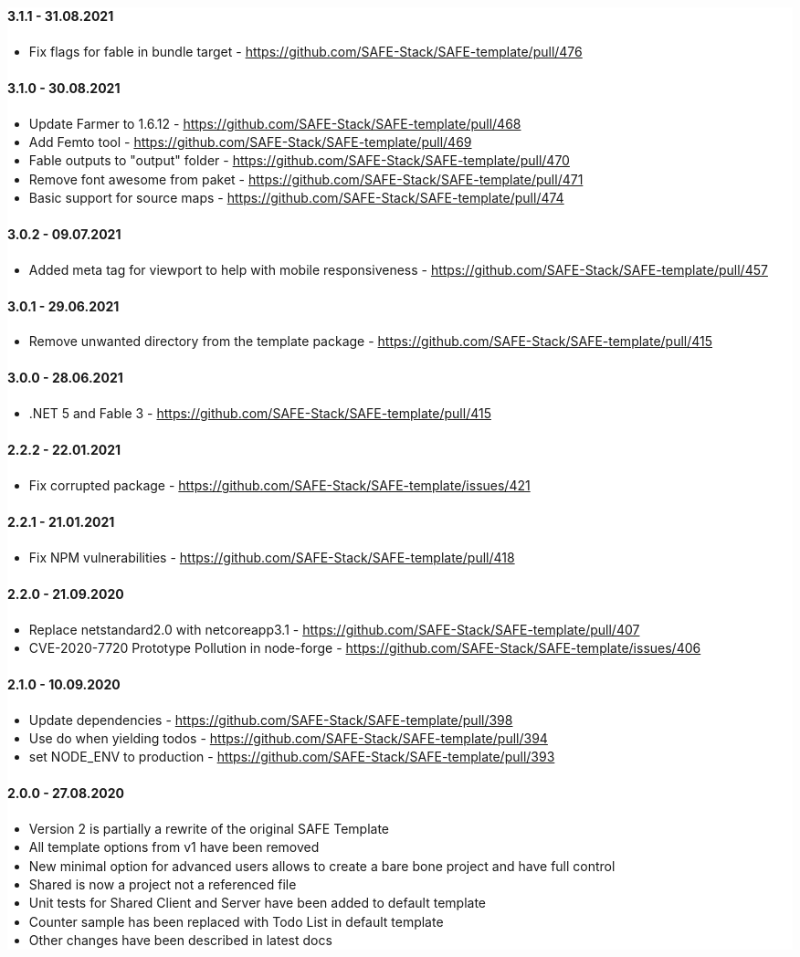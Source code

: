 #### 3.1.1 - 31.08.2021

* Fix flags for fable in bundle target - https://github.com/SAFE-Stack/SAFE-template/pull/476

#### 3.1.0 - 30.08.2021

* Update Farmer to 1.6.12 - https://github.com/SAFE-Stack/SAFE-template/pull/468
* Add Femto tool - https://github.com/SAFE-Stack/SAFE-template/pull/469
* Fable outputs to "output" folder - https://github.com/SAFE-Stack/SAFE-template/pull/470
* Remove font awesome from paket - https://github.com/SAFE-Stack/SAFE-template/pull/471
* Basic support for source maps - https://github.com/SAFE-Stack/SAFE-template/pull/474

#### 3.0.2 - 09.07.2021

* Added meta tag for viewport to help with mobile responsiveness - https://github.com/SAFE-Stack/SAFE-template/pull/457

#### 3.0.1 - 29.06.2021

* Remove unwanted directory from the template package - https://github.com/SAFE-Stack/SAFE-template/pull/415

#### 3.0.0 - 28.06.2021

* .NET 5 and Fable 3 - https://github.com/SAFE-Stack/SAFE-template/pull/415

#### 2.2.2 - 22.01.2021

* Fix corrupted package - https://github.com/SAFE-Stack/SAFE-template/issues/421

#### 2.2.1 - 21.01.2021

* Fix NPM vulnerabilities - https://github.com/SAFE-Stack/SAFE-template/pull/418

#### 2.2.0 - 21.09.2020

* Replace netstandard2.0 with netcoreapp3.1 - https://github.com/SAFE-Stack/SAFE-template/pull/407
* CVE-2020-7720 Prototype Pollution in node-forge - https://github.com/SAFE-Stack/SAFE-template/issues/406

#### 2.1.0 - 10.09.2020

* Update dependencies - https://github.com/SAFE-Stack/SAFE-template/pull/398
* Use do when yielding todos - https://github.com/SAFE-Stack/SAFE-template/pull/394
* set NODE_ENV to production - https://github.com/SAFE-Stack/SAFE-template/pull/393

#### 2.0.0 - 27.08.2020

* Version 2 is partially a rewrite of the original SAFE Template
* All template options from v1 have been removed
* New minimal option for advanced users allows to create a bare bone project and have full control
* Shared is now a project not a referenced file
* Unit tests for Shared Client and Server have been added to default template
* Counter sample has been replaced with Todo List in default template
* Other changes have been described in latest docs
